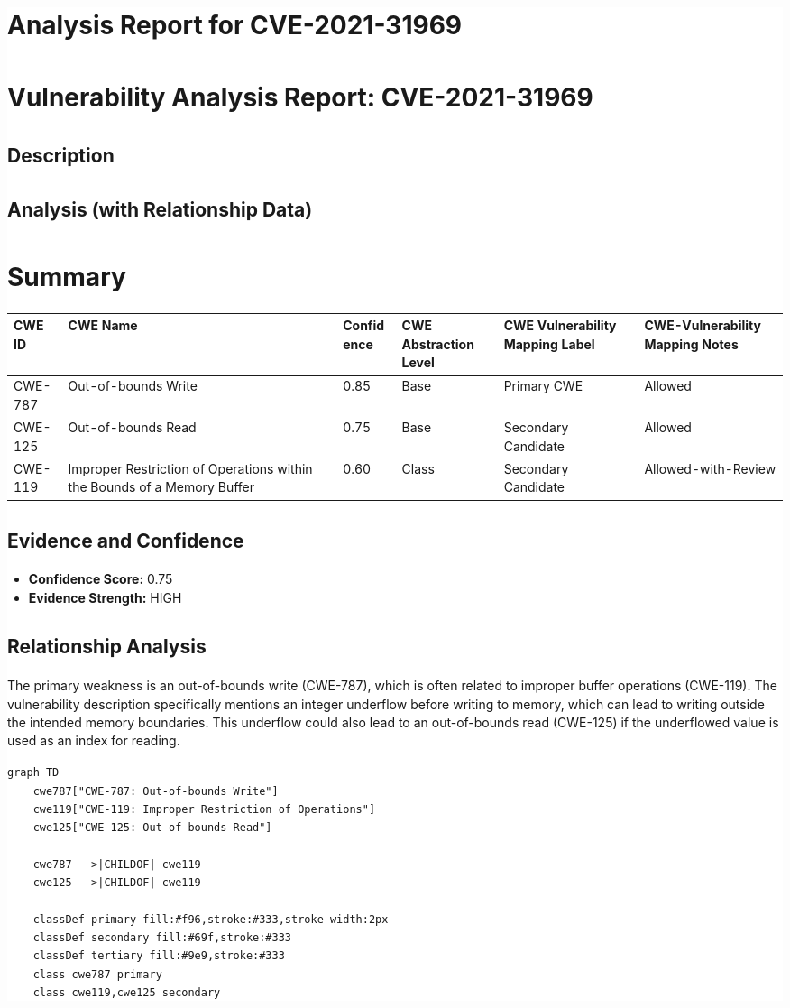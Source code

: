 # Analysis Report for CVE-2021-31969

# Vulnerability Analysis Report: CVE-2021-31969

## Description



## Analysis (with Relationship Data)

# Summary
| CWE ID    | CWE Name                                                                    | Confidence | CWE Abstraction Level | CWE Vulnerability Mapping Label | CWE-Vulnerability Mapping Notes |
| :--------- | :-------------------------------------------------------------------------- | :---------- | :---------------------- | :------------------------------ | :------------------------------ |
| CWE-787     | Out-of-bounds Write                                                         | 0.85       | Base                    | Primary CWE                     | Allowed                       |
| CWE-125     | Out-of-bounds Read                                                         | 0.75       | Base                    | Secondary Candidate             | Allowed                       |
| CWE-119     | Improper Restriction of Operations within the Bounds of a Memory Buffer      | 0.60       | Class                    | Secondary Candidate             | Allowed-with-Review           |

## Evidence and Confidence

*   **Confidence Score:** 0.75
*   **Evidence Strength:** HIGH

## Relationship Analysis
The primary weakness is an out-of-bounds write (CWE-787), which is often related to improper buffer operations (CWE-119). The vulnerability description specifically mentions an integer underflow before writing to memory, which can lead to writing outside the intended memory boundaries. This underflow could also lead to an out-of-bounds read (CWE-125) if the underflowed value is used as an index for reading.

```mermaid
graph TD
    cwe787["CWE-787: Out-of-bounds Write"]
    cwe119["CWE-119: Improper Restriction of Operations"]
    cwe125["CWE-125: Out-of-bounds Read"]
    
    cwe787 -->|CHILDOF| cwe119
    cwe125 -->|CHILDOF| cwe119
    
    classDef primary fill:#f96,stroke:#333,stroke-width:2px
    classDef secondary fill:#69f,stroke:#333
    classDef tertiary fill:#9e9,stroke:#333
    class cwe787 primary
    class cwe119,cwe125 secondary
```
